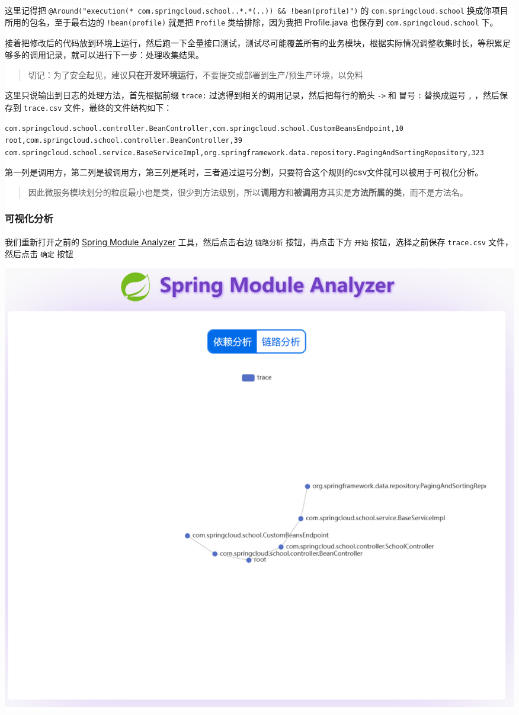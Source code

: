 这里记得把 `@Around("execution(* com.springcloud.school..*.*(..)) && !bean(profile)")` 的 `com.springcloud.school` 换成你项目所用的包名，至于最右边的 `!bean(profile)` 就是把 `Profile` 类给排除，因为我把 Profile.java 也保存到 `com.springcloud.school` 下。

接着把修改后的代码放到环境上运行，然后跑一下全量接口测试，测试尽可能覆盖所有的业务模块，根据实际情况调整收集时长，等积累足够多的调用记录，就可以进行下一步：处理收集结果。

> 切记：为了安全起见，建议**只在开发环境运行**，不要提交或部署到生产/预生产环境，以免料

这里只说输出到日志的处理方法，首先根据前缀 `trace:` 过滤得到相关的调用记录，然后把每行的箭头 `->` 和 冒号 `:` 替换成逗号 `,` ，然后保存到 `trace.csv` 文件，最终的文件结构如下：

```Plain Text
com.springcloud.school.controller.BeanController,com.springcloud.school.CustomBeansEndpoint,10
root,com.springcloud.school.controller.BeanController,39
com.springcloud.school.service.BaseServiceImpl,org.springframework.data.repository.PagingAndSortingRepository,323
```

第一列是调用方，第二列是被调用方，第三列是耗时，三者通过逗号分割，只要符合这个规则的csv文件就可以被用于可视化分析。

> 因此微服务模块划分的粒度最小也是类，很少到方法级别，所以**调用方**和**被调用方**其实是**方法所属的类**，而不是方法名。

### 可视化分析

我们重新打开之前的 [Spring Module Analyzer](https://github.com/zaoying/spring-module-analyzer/releases/latest) 工具，然后点击右边 `链路分析` 按钮，再点击下方 `开始` 按钮，选择之前保存 `trace.csv` 文件，然后点击 `确定` 按钮

![](./docs/images/trace.png)
